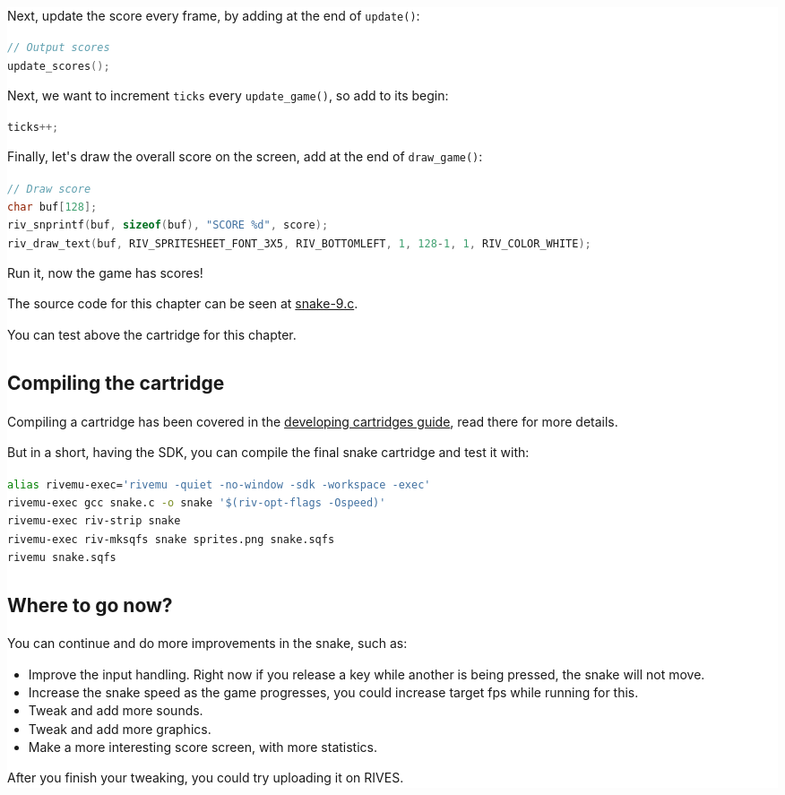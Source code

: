 Next, update the score every frame, by adding at the end of `update()`:
```cpp
// Output scores
update_scores();
```

Next, we want to increment `ticks` every `update_game()`, so add to its begin:
```cpp
ticks++;
```

Finally, let's draw the overall score on the screen, add at the end of `draw_game()`:
```cpp
// Draw score
char buf[128];
riv_snprintf(buf, sizeof(buf), "SCORE %d", score);
riv_draw_text(buf, RIV_SPRITESHEET_FONT_3X5, RIV_BOTTOMLEFT, 1, 128-1, 1, RIV_COLOR_WHITE);
```

Run it, now the game has scores!

The source code for this chapter can be seen at
[snake-9.c](https://github.com/rives-io/riv/blob/main/demos/tutorial-snake/snake-9.c).

<div align="center"><iframe src="https://emulator.rives.io/#simple=true&cartridge=https://raw.githubusercontent.com/edubart/cartridges/main/snake-9.sqfs" allowFullScreen className="rivemu-frame"></iframe></div>
You can test above the cartridge for this chapter.

## Compiling the cartridge

Compiling a cartridge has been covered in the [developing cartridges guide](developing-cartridges),
read there for more details.

But in a short, having the SDK, you can compile the final snake cartridge and test it with:

```sh
alias rivemu-exec='rivemu -quiet -no-window -sdk -workspace -exec'
rivemu-exec gcc snake.c -o snake '$(riv-opt-flags -Ospeed)'
rivemu-exec riv-strip snake
rivemu-exec riv-mksqfs snake sprites.png snake.sqfs
rivemu snake.sqfs
```

## Where to go now?

You can continue and do more improvements in the snake, such as:
- Improve the input handling. Right now if you release a key while another is being pressed, the snake will not move.
- Increase the snake speed as the game progresses, you could increase target fps while running for this.
- Tweak and add more sounds.
- Tweak and add more graphics.
- Make a more interesting score screen, with more statistics.

After you finish your tweaking, you could try uploading it on RIVES.
